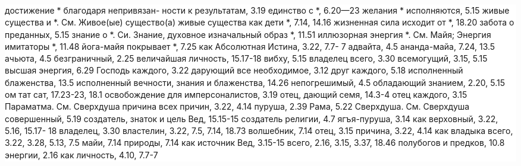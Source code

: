 достижение * благодаря непривязан- ности к результатам, 3.19 
единство с *, 6.20—23 
желания * исполняются, 5.15 
живые существа и *.
	 См. Живое(ые) существо(а)
живые существа как дети *, 7.14, 14.16
жизненная сила исходит от *,
18.20
забота о преданных, 5.15 
знание о *. Си. Знание, духовное изначальный образ *, 11.51 
иллюзорная энергия *.
	 См. Майя; Энергия
имитаторы *, 11.48 
йога-майя покрывает *, 7.25 
как
Абсолютная Истина, 3.22,
7.7- 7
адвайта, 4.5 
ананда-майа, 7.24, 13.5 
ачьюта, 4.5 
безграничный, 2.25 
величайшая личность, 15.17-18 
вибху, 5.15 
владелец всего, 3.30 
всемогущий, 3.15, 5.15 
высшая энергия, 6.29 
Господь каждого, 3.22 
дарующий все необходимое,
3.12
друг каждого, 5.18 
исполненный блаженства, 13.5 
исполненный вечности, знания и блаженства, 14.26 
непогрешимый, 4.5 
обладающий знанием, 2.20, 5.15 
ом тат сат, 17.23-23, 18.1 
освобождение для имперсоналистов, 3.19
отец, дающий семя, 14.3-4 
отец каждого, 3.15 
Параматма.
	 См. Сверхдуша причина всех причин, 3.22, 4.14 
пуруша, 2.39 
Рама, 5.22
Сверхдуша.
	 См. Сверхдуша совершенный, 5.19 
создатель, знаток и цель Вед, 15.15-15 
создатель религии, 4.7 
ягъя-пуруша, 3.14 
как верховный, 3.22, 5.16,
15.17- 18 
владелец, 3.30 
властелин, 3.22, 7.5, 7.14,
18.73
волшебник, 7.14 
отец, 3.15 
причина, 3.22, 4.14 
как владыка
всего, 3.22, 3.28, 5.13, 7.5 
майи, 7.14
природы, 7.14 
как источник Вед, 3.15-15
всего, 2.16, 3.15, 3.37, 18.46 
полубогов и предков, 10.8 
энергии, 2.16 
как личность, 4.10, 7.7-7